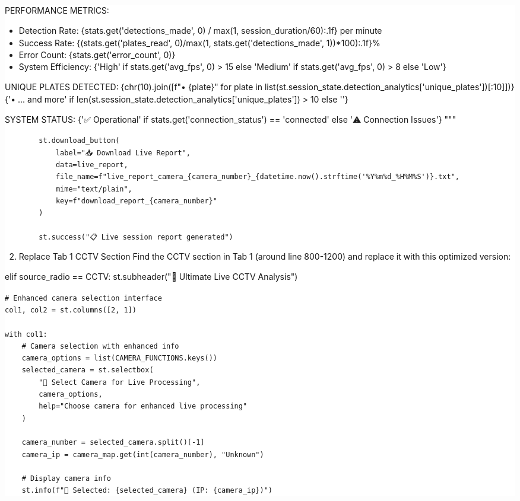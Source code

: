 PERFORMANCE METRICS:
- Detection Rate: {stats.get('detections_made', 0) / max(1, session_duration/60):.1f} per minute
- Success Rate: {(stats.get('plates_read', 0)/max(1, stats.get('detections_made', 1))*100):.1f}%
- Error Count: {stats.get('error_count', 0)}
- System Efficiency: {'High' if stats.get('avg_fps', 0) > 15 else 'Medium' if stats.get('avg_fps', 0) > 8 else 'Low'}

UNIQUE PLATES DETECTED:
{chr(10).join([f"• {plate}" for plate in list(st.session_state.detection_analytics['unique_plates'])[:10]])}
{'• ... and more' if len(st.session_state.detection_analytics['unique_plates']) > 10 else ''}

SYSTEM STATUS: {'✅ Operational' if stats.get('connection_status') == 'connected' else '⚠️ Connection Issues'}
"""
            
            st.download_button(
                label="📥 Download Live Report",
                data=live_report,
                file_name=f"live_report_camera_{camera_number}_{datetime.now().strftime('%Y%m%d_%H%M%S')}.txt",
                mime="text/plain",
                key=f"download_report_{camera_number}"
            )
            
            st.success("📋 Live session report generated")




 2. Replace Tab 1 CCTV Section
Find the CCTV section in Tab 1 (around line 800-1200) and replace it with this optimized version:


elif source_radio == CCTV:
    st.subheader("📡 Ultimate Live CCTV Analysis")
    
    # Enhanced camera selection interface
    col1, col2 = st.columns([2, 1])
    
    with col1:
        # Camera selection with enhanced info
        camera_options = list(CAMERA_FUNCTIONS.keys())
        selected_camera = st.selectbox(
            "🎥 Select Camera for Live Processing",
            camera_options,
            help="Choose camera for enhanced live processing"
        )
        
        camera_number = selected_camera.split()[-1]
        camera_ip = camera_map.get(int(camera_number), "Unknown")
        
        # Display camera info
        st.info(f"📍 Selected: {selected_camera} (IP: {camera_ip})")
        